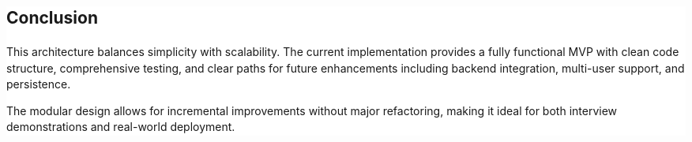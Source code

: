 ## Conclusion

This architecture balances simplicity with scalability. The current implementation provides a fully functional MVP with clean code structure, comprehensive testing, and clear paths for future enhancements including backend integration, multi-user support, and persistence.

The modular design allows for incremental improvements without major refactoring, making it ideal for both interview demonstrations and real-world deployment.
